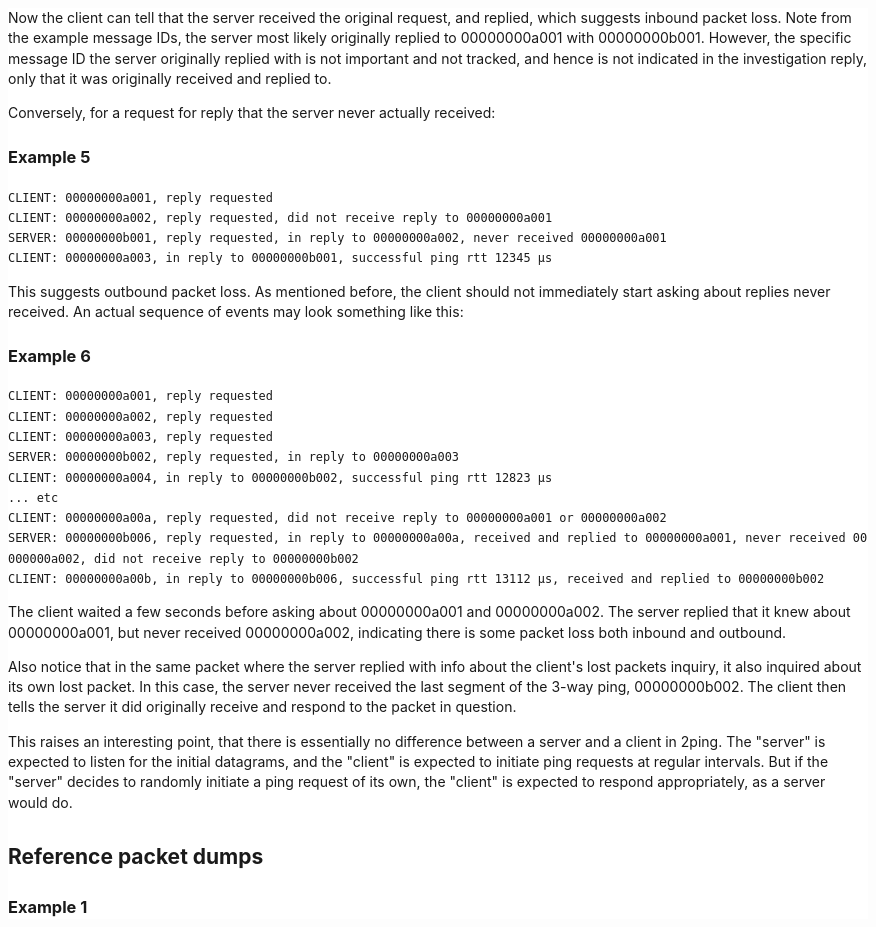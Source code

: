 Now the client can tell that the server received the original request, and replied, which suggests inbound packet loss.
Note from the example message IDs, the server most likely originally replied to 00000000a001 with 00000000b001.
However, the specific message ID the server originally replied with is not important and not tracked, and hence is not indicated in the investigation reply, only that it was originally received and replied to.

Conversely, for a request for reply that the server never actually received:

### Example 5

    CLIENT: 00000000a001, reply requested
    CLIENT: 00000000a002, reply requested, did not receive reply to 00000000a001
    SERVER: 00000000b001, reply requested, in reply to 00000000a002, never received 00000000a001
    CLIENT: 00000000a003, in reply to 00000000b001, successful ping rtt 12345 µs

This suggests outbound packet loss.
As mentioned before, the client should not immediately start asking about replies never received.
An actual sequence of events may look something like this:

### Example 6

    CLIENT: 00000000a001, reply requested
    CLIENT: 00000000a002, reply requested
    CLIENT: 00000000a003, reply requested
    SERVER: 00000000b002, reply requested, in reply to 00000000a003
    CLIENT: 00000000a004, in reply to 00000000b002, successful ping rtt 12823 µs
    ... etc
    CLIENT: 00000000a00a, reply requested, did not receive reply to 00000000a001 or 00000000a002
    SERVER: 00000000b006, reply requested, in reply to 00000000a00a, received and replied to 00000000a001, never received 00000000a002, did not receive reply to 00000000b002
    CLIENT: 00000000a00b, in reply to 00000000b006, successful ping rtt 13112 µs, received and replied to 00000000b002

The client waited a few seconds before asking about 00000000a001 and 00000000a002.
The server replied that it knew about 00000000a001, but never received 00000000a002, indicating there is some packet loss both inbound and outbound.

Also notice that in the same packet where the server replied with info about the client's lost packets inquiry, it also inquired about its own lost packet.
In this case, the server never received the last segment of the 3-way ping, 00000000b002.
The client then tells the server it did originally receive and respond to the packet in question.

This raises an interesting point, that there is essentially no difference between a server and a client in 2ping.
The "server" is expected to listen for the initial datagrams, and the "client" is expected to initiate ping requests at regular intervals.
But if the "server" decides to randomly initiate a ping request of its own, the "client" is expected to respond appropriately, as a server would do.

## Reference packet dumps

### Example 1
